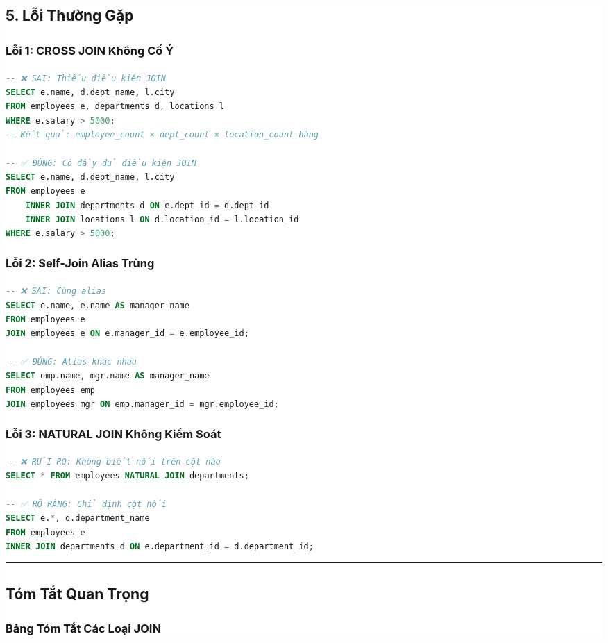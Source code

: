 
## 5. Lỗi Thường Gặp

### Lỗi 1: CROSS JOIN Không Cố Ý

```sql
-- ❌ SAI: Thiếu điều kiện JOIN
SELECT e.name, d.dept_name, l.city
FROM employees e, departments d, locations l
WHERE e.salary > 5000;
-- Kết quả: employee_count × dept_count × location_count hàng

-- ✅ ĐÚNG: Có đầy đủ điều kiện JOIN  
SELECT e.name, d.dept_name, l.city
FROM employees e
    INNER JOIN departments d ON e.dept_id = d.dept_id
    INNER JOIN locations l ON d.location_id = l.location_id
WHERE e.salary > 5000;
```

### Lỗi 2: Self-Join Alias Trùng

```sql
-- ❌ SAI: Cùng alias
SELECT e.name, e.name AS manager_name
FROM employees e
JOIN employees e ON e.manager_id = e.employee_id;

-- ✅ ĐÚNG: Alias khác nhau
SELECT emp.name, mgr.name AS manager_name
FROM employees emp
JOIN employees mgr ON emp.manager_id = mgr.employee_id;
```

### Lỗi 3: NATURAL JOIN Không Kiểm Soát

```sql
-- ❌ RỦI RO: Không biết nối trên cột nào
SELECT * FROM employees NATURAL JOIN departments;

-- ✅ RÕ RÀNG: Chỉ định cột nối
SELECT e.*, d.department_name  
FROM employees e
INNER JOIN departments d ON e.department_id = d.department_id;
```

---

## Tóm Tắt Quan Trọng

### Bảng Tóm Tắt Các Loại JOIN
